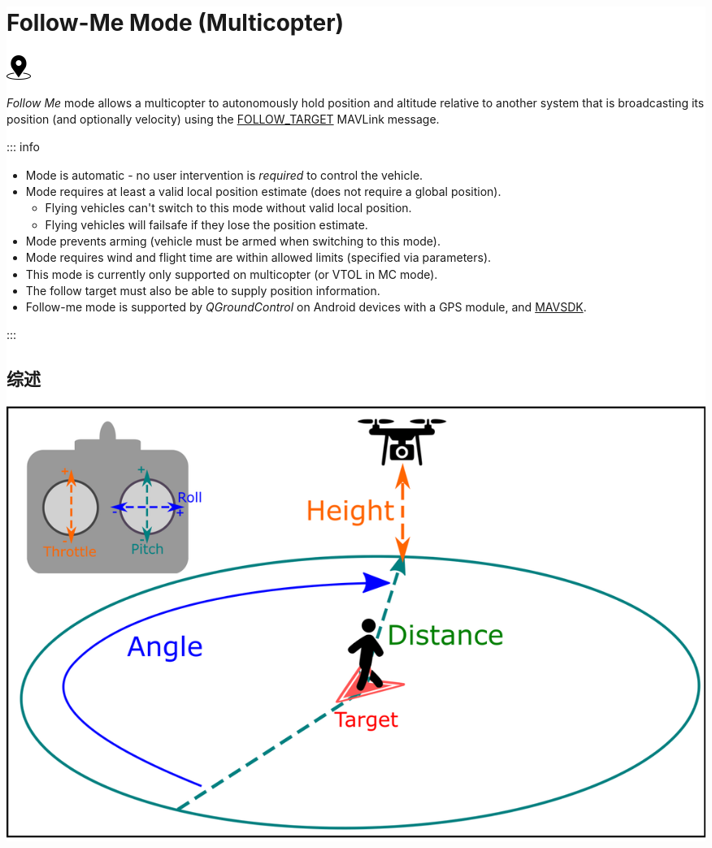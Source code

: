 # Follow-Me Mode (Multicopter)

<img src="../../assets/site/position_fixed.svg" title="Position fix required (e.g. GPS)" width="30px" />

_Follow Me_ mode allows a multicopter to autonomously hold position and altitude relative to another system that is broadcasting its position (and optionally velocity) using the [FOLLOW_TARGET](https://mavlink.io/en/messages/common.html#FOLLOW_TARGET) MAVLink message.

::: info

- Mode is automatic - no user intervention is _required_ to control the vehicle.
- Mode requires at least a valid local position estimate (does not require a global position).
  - Flying vehicles can't switch to this mode without valid local position.
  - Flying vehicles will failsafe if they lose the position estimate.
- Mode prevents arming (vehicle must be armed when switching to this mode).
- Mode requires wind and flight time are within allowed limits (specified via parameters).
- This mode is currently only supported on multicopter (or VTOL in MC mode).
- The follow target must also be able to supply position information.
- Follow-me mode is supported by _QGroundControl_ on Android devices with a GPS module, and [MAVSDK](#follow-me-with-mavsdk).



:::

## 综述

![Follow-me Concept](../../assets/flight_modes/followme_concept.png)
